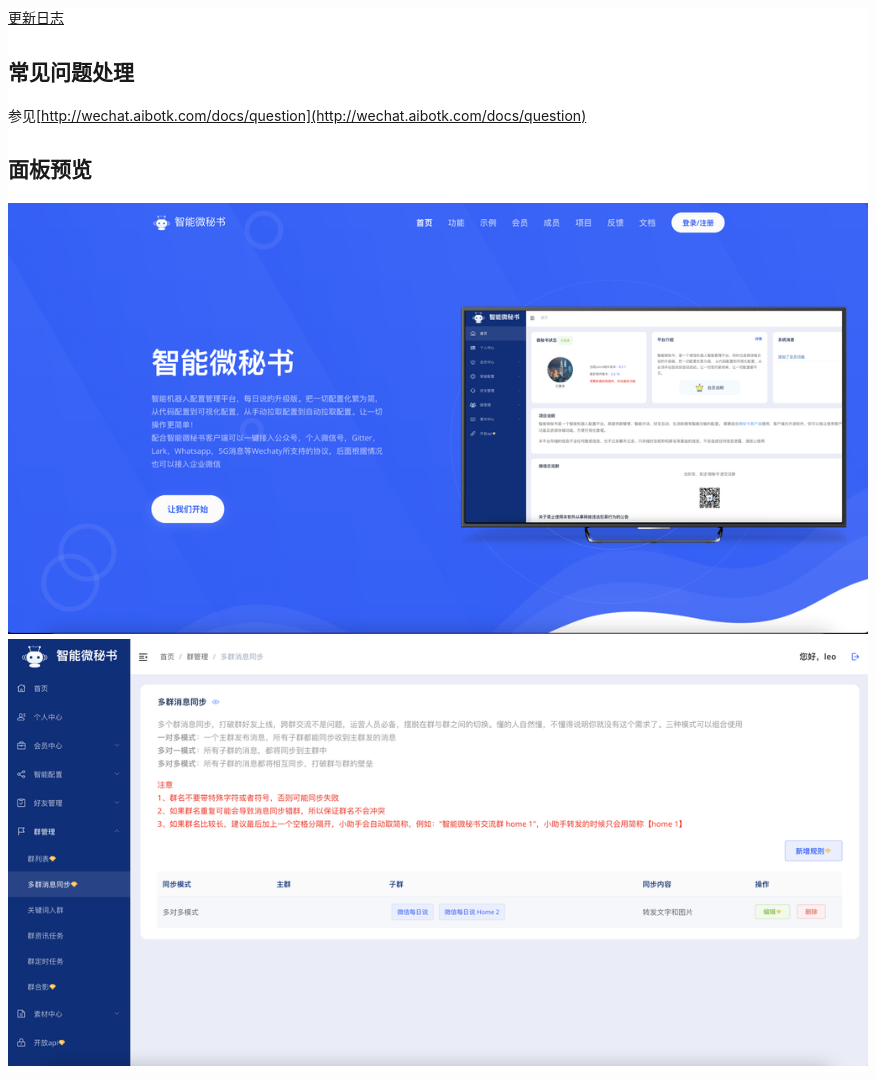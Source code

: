 [更新日志](./CHANGELOG.md)

## 常见问题处理

参见[http://wechat.aibotk.com/docs/question](http://wechat.aibotk.com/docs/question)

## 面板预览

![](./doc/img/index.png)
![](./doc/img/roomasync.png)